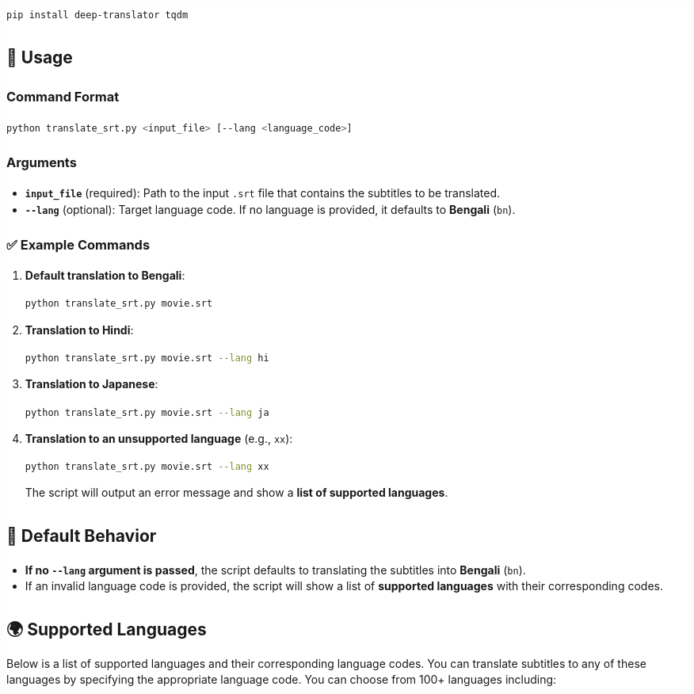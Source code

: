    ```bash
   pip install deep-translator tqdm
   ```

## 🚀 Usage

### Command Format

```bash
python translate_srt.py <input_file> [--lang <language_code>]
```

### Arguments

- **`input_file`** (required): Path to the input `.srt` file that contains the subtitles to be translated.
- **`--lang`** (optional): Target language code. If no language is provided, it defaults to **Bengali** (`bn`).

### ✅ Example Commands

1. **Default translation to Bengali**:
   ```bash
   python translate_srt.py movie.srt
   ```

2. **Translation to Hindi**:
   ```bash
   python translate_srt.py movie.srt --lang hi
   ```

3. **Translation to Japanese**:
   ```bash
   python translate_srt.py movie.srt --lang ja
   ```

4. **Translation to an unsupported language** (e.g., `xx`):
   ```bash
   python translate_srt.py movie.srt --lang xx
   ```

   The script will output an error message and show a **list of supported languages**.

## 📌 Default Behavior

- **If no `--lang` argument is passed**, the script defaults to translating the subtitles into **Bengali** (`bn`).
- If an invalid language code is provided, the script will show a list of **supported languages** with their corresponding codes.

## 🌍 Supported Languages

Below is a list of supported languages and their corresponding language codes. You can translate subtitles to any of these languages by specifying the appropriate language code.
You can choose from 100+ languages including:
